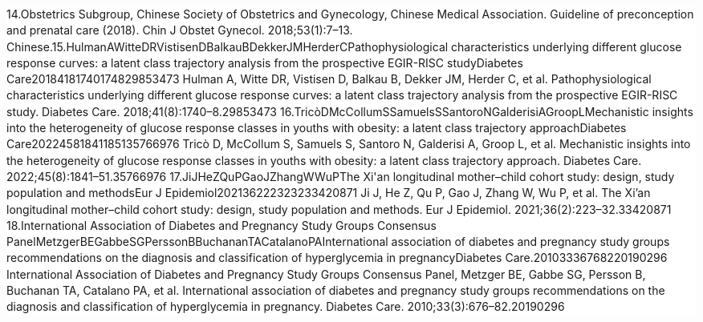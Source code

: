 </mixed-citation></citation-alternatives></ref><ref id="CR14"><label>14.</label><mixed-citation publication-type="other">Obstetrics Subgroup, Chinese Society of Obstetrics and Gynecology, Chinese Medical Association. Guideline of preconception and prenatal care (2018). Chin J Obstet Gynecol. 2018;53(1):7&#x02013;13. Chinese.</mixed-citation></ref><ref id="CR15"><label>15.</label><citation-alternatives><element-citation id="ec-CR15" publication-type="journal"><person-group person-group-type="author"><name><surname>Hulman</surname><given-names>A</given-names></name><name><surname>Witte</surname><given-names>DR</given-names></name><name><surname>Vistisen</surname><given-names>D</given-names></name><name><surname>Balkau</surname><given-names>B</given-names></name><name><surname>Dekker</surname><given-names>JM</given-names></name><name><surname>Herder</surname><given-names>C</given-names></name><etal/></person-group><article-title>Pathophysiological characteristics underlying different glucose response curves: a latent class trajectory analysis from the prospective EGIR-RISC study</article-title><source>Diabetes Care</source><year>2018</year><volume>41</volume><issue>8</issue><fpage>1740</fpage><lpage>1748</lpage><?supplied-pmid 29853473?><pub-id pub-id-type="pmid">29853473</pub-id>
</element-citation><mixed-citation id="mc-CR15" publication-type="journal">Hulman A, Witte DR, Vistisen D, Balkau B, Dekker JM, Herder C, et al. Pathophysiological characteristics underlying different glucose response curves: a latent class trajectory analysis from the prospective EGIR-RISC study. Diabetes Care. 2018;41(8):1740&#x02013;8.<pub-id pub-id-type="pmid">29853473</pub-id>
</mixed-citation></citation-alternatives></ref><ref id="CR16"><label>16.</label><citation-alternatives><element-citation id="ec-CR16" publication-type="journal"><person-group person-group-type="author"><name><surname>Tric&#x000f2;</surname><given-names>D</given-names></name><name><surname>McCollum</surname><given-names>S</given-names></name><name><surname>Samuels</surname><given-names>S</given-names></name><name><surname>Santoro</surname><given-names>N</given-names></name><name><surname>Galderisi</surname><given-names>A</given-names></name><name><surname>Groop</surname><given-names>L</given-names></name><etal/></person-group><article-title>Mechanistic insights into the heterogeneity of glucose response classes in youths with obesity: a latent class trajectory approach</article-title><source>Diabetes Care</source><year>2022</year><volume>45</volume><issue>8</issue><fpage>1841</fpage><lpage>1851</lpage><?supplied-pmid 35766976?><pub-id pub-id-type="pmid">35766976</pub-id>
</element-citation><mixed-citation id="mc-CR16" publication-type="journal">Tric&#x000f2; D, McCollum S, Samuels S, Santoro N, Galderisi A, Groop L, et al. Mechanistic insights into the heterogeneity of glucose response classes in youths with obesity: a latent class trajectory approach. Diabetes Care. 2022;45(8):1841&#x02013;51.<pub-id pub-id-type="pmid">35766976</pub-id>
</mixed-citation></citation-alternatives></ref><ref id="CR17"><label>17.</label><citation-alternatives><element-citation id="ec-CR17" publication-type="journal"><person-group person-group-type="author"><name><surname>Ji</surname><given-names>J</given-names></name><name><surname>He</surname><given-names>Z</given-names></name><name><surname>Qu</surname><given-names>P</given-names></name><name><surname>Gao</surname><given-names>J</given-names></name><name><surname>Zhang</surname><given-names>W</given-names></name><name><surname>Wu</surname><given-names>P</given-names></name><etal/></person-group><article-title>The Xi'an longitudinal mother&#x02013;child cohort study: design, study population and methods</article-title><source>Eur J Epidemiol</source><year>2021</year><volume>36</volume><issue>2</issue><fpage>223</fpage><lpage>232</lpage><?supplied-pmid 33420871?><pub-id pub-id-type="pmid">33420871</pub-id>
</element-citation><mixed-citation id="mc-CR17" publication-type="journal">Ji J, He Z, Qu P, Gao J, Zhang W, Wu P, et al. The Xi&#x02019;an longitudinal mother&#x02013;child cohort study: design, study population and methods. Eur J Epidemiol. 2021;36(2):223&#x02013;32.<pub-id pub-id-type="pmid">33420871</pub-id>
</mixed-citation></citation-alternatives></ref><ref id="CR18"><label>18.</label><citation-alternatives><element-citation id="ec-CR18" publication-type="journal"><person-group person-group-type="author"><collab>International Association of Diabetes and Pregnancy Study Groups Consensus Panel</collab><name><surname>Metzger</surname><given-names>BE</given-names></name><name><surname>Gabbe</surname><given-names>SG</given-names></name><name><surname>Persson</surname><given-names>B</given-names></name><name><surname>Buchanan</surname><given-names>TA</given-names></name><name><surname>Catalano</surname><given-names>PA</given-names></name><etal/></person-group><article-title>International association of diabetes and pregnancy study groups recommendations on the diagnosis and classification of hyperglycemia in pregnancy</article-title><source>Diabetes Care.</source><year>2010</year><volume>33</volume><issue>3</issue><fpage>676</fpage><lpage>82</lpage><pub-id pub-id-type="pmid">20190296</pub-id>
</element-citation><mixed-citation id="mc-CR18" publication-type="journal">International Association of Diabetes and Pregnancy Study Groups Consensus Panel, Metzger BE, Gabbe SG, Persson B, Buchanan TA, Catalano PA, et al. International association of diabetes and pregnancy study groups recommendations on the diagnosis and classification of hyperglycemia in pregnancy. Diabetes Care. 2010;33(3):676&#x02013;82.<pub-id pub-id-type="pmid">20190296</pub-id>
